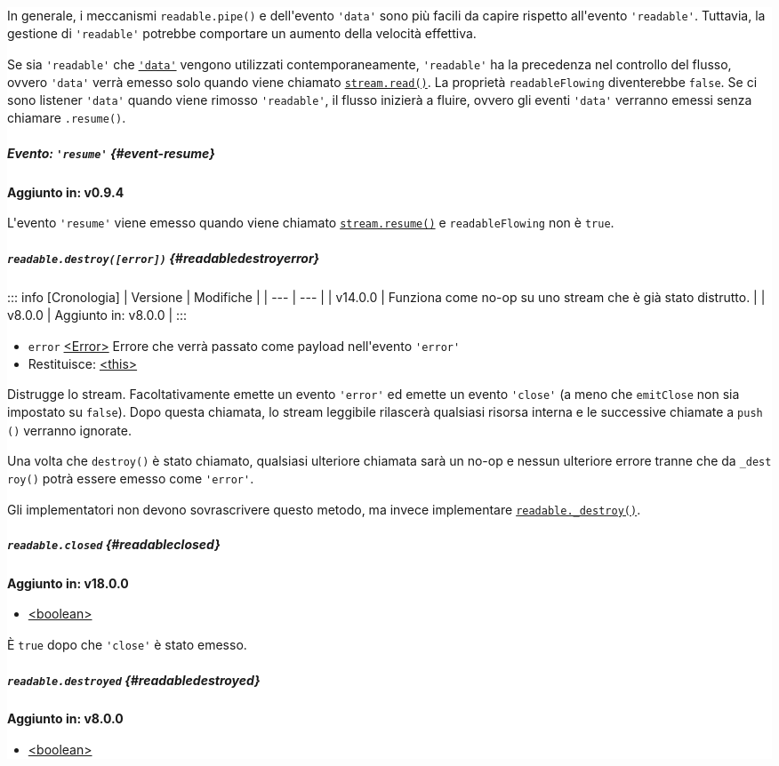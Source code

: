 In generale, i meccanismi `readable.pipe()` e dell'evento `'data'` sono più facili da capire rispetto all'evento `'readable'`. Tuttavia, la gestione di `'readable'` potrebbe comportare un aumento della velocità effettiva.

Se sia `'readable'` che [`'data'`](/it/nodejs/api/stream#event-data) vengono utilizzati contemporaneamente, `'readable'` ha la precedenza nel controllo del flusso, ovvero `'data'` verrà emesso solo quando viene chiamato [`stream.read()`](/it/nodejs/api/stream#readablereadsize). La proprietà `readableFlowing` diventerebbe `false`. Se ci sono listener `'data'` quando viene rimosso `'readable'`, il flusso inizierà a fluire, ovvero gli eventi `'data'` verranno emessi senza chiamare `.resume()`.


##### Evento: `'resume'` {#event-resume}

**Aggiunto in: v0.9.4**

L'evento `'resume'` viene emesso quando viene chiamato [`stream.resume()`](/it/nodejs/api/stream#readableresume) e `readableFlowing` non è `true`.

##### `readable.destroy([error])` {#readabledestroyerror}


::: info [Cronologia]
| Versione | Modifiche |
| --- | --- |
| v14.0.0 | Funziona come no-op su uno stream che è già stato distrutto. |
| v8.0.0 | Aggiunto in: v8.0.0 |
:::

- `error` [\<Error\>](https://developer.mozilla.org/en-US/docs/Web/JavaScript/Reference/Global_Objects/Error) Errore che verrà passato come payload nell'evento `'error'`
- Restituisce: [\<this\>](https://developer.mozilla.org/en-US/docs/Web/JavaScript/Reference/Operators/this)

Distrugge lo stream. Facoltativamente emette un evento `'error'` ed emette un evento `'close'` (a meno che `emitClose` non sia impostato su `false`). Dopo questa chiamata, lo stream leggibile rilascerà qualsiasi risorsa interna e le successive chiamate a `push()` verranno ignorate.

Una volta che `destroy()` è stato chiamato, qualsiasi ulteriore chiamata sarà un no-op e nessun ulteriore errore tranne che da `_destroy()` potrà essere emesso come `'error'`.

Gli implementatori non devono sovrascrivere questo metodo, ma invece implementare [`readable._destroy()`](/it/nodejs/api/stream#readable_destroyerr-callback).

##### `readable.closed` {#readableclosed}

**Aggiunto in: v18.0.0**

- [\<boolean\>](https://developer.mozilla.org/en-US/docs/Web/JavaScript/Data_structures#Boolean_type)

È `true` dopo che `'close'` è stato emesso.

##### `readable.destroyed` {#readabledestroyed}

**Aggiunto in: v8.0.0**

- [\<boolean\>](https://developer.mozilla.org/en-US/docs/Web/JavaScript/Data_structures#Boolean_type)
